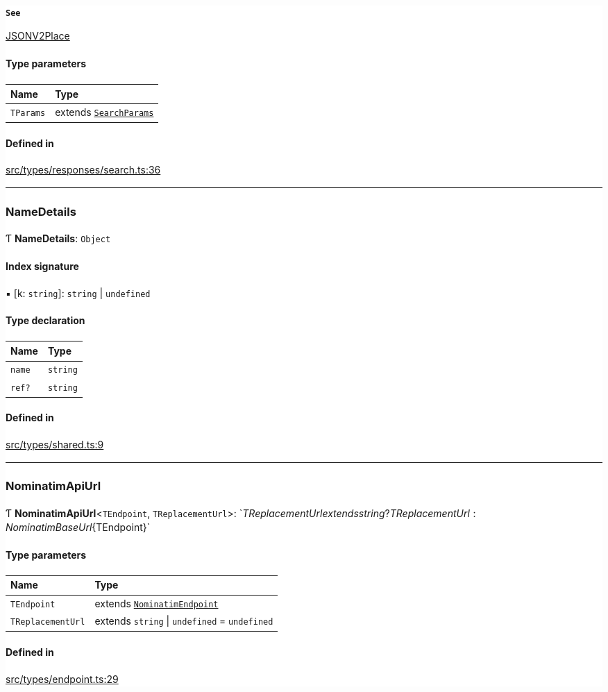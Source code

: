 **`See`**

[JSONV2Place](interfaces/JSONV2Place.md)

#### Type parameters

| Name | Type |
| :------ | :------ |
| `TParams` | extends [`SearchParams`](interfaces/SearchParams.md) |

#### Defined in

[src/types/responses/search.ts:36](https://github.com/blksnk/nominatim-js/blob/a025e65/src/types/responses/search.ts#L36)

___

### NameDetails

Ƭ **NameDetails**: `Object`

#### Index signature

▪ [k: `string`]: `string` \| `undefined`

#### Type declaration

| Name | Type |
| :------ | :------ |
| `name` | `string` |
| `ref?` | `string` |

#### Defined in

[src/types/shared.ts:9](https://github.com/blksnk/nominatim-js/blob/a025e65/src/types/shared.ts#L9)

___

### NominatimApiUrl

Ƭ **NominatimApiUrl**<`TEndpoint`, `TReplacementUrl`\>: \`${TReplacementUrl extends string ? TReplacementUrl : NominatimBaseUrl}${TEndpoint}\`

#### Type parameters

| Name | Type |
| :------ | :------ |
| `TEndpoint` | extends [`NominatimEndpoint`](modules.md#nominatimendpoint) |
| `TReplacementUrl` | extends `string` \| `undefined` = `undefined` |

#### Defined in

[src/types/endpoint.ts:29](https://github.com/blksnk/nominatim-js/blob/a025e65/src/types/endpoint.ts#L29)
